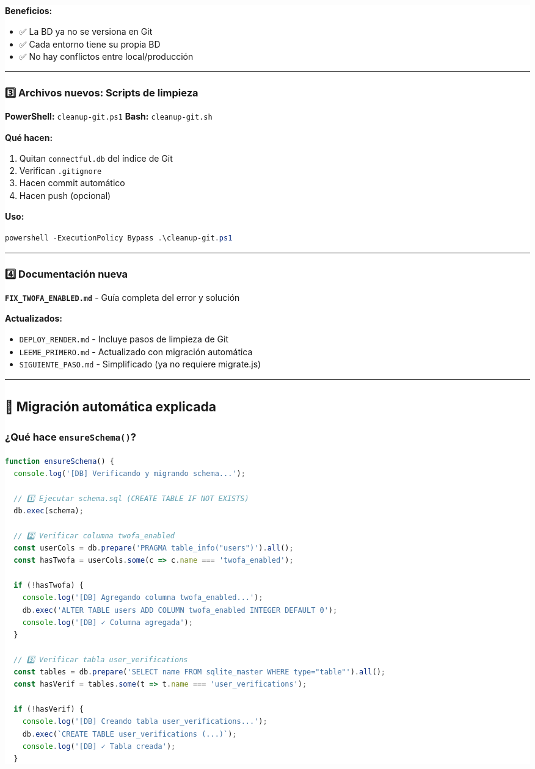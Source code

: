 **Beneficios:**
- ✅ La BD ya no se versiona en Git
- ✅ Cada entorno tiene su propia BD
- ✅ No hay conflictos entre local/producción

---

### 3️⃣ Archivos nuevos: Scripts de limpieza

**PowerShell:** `cleanup-git.ps1`
**Bash:** `cleanup-git.sh`

**Qué hacen:**
1. Quitan `connectful.db` del índice de Git
2. Verifican `.gitignore`
3. Hacen commit automático
4. Hacen push (opcional)

**Uso:**
```powershell
powershell -ExecutionPolicy Bypass .\cleanup-git.ps1
```

---

### 4️⃣ Documentación nueva

**`FIX_TWOFA_ENABLED.md`** - Guía completa del error y solución

**Actualizados:**
- `DEPLOY_RENDER.md` - Incluye pasos de limpieza de Git
- `LEEME_PRIMERO.md` - Actualizado con migración automática
- `SIGUIENTE_PASO.md` - Simplificado (ya no requiere migrate.js)

---

## 🔄 Migración automática explicada

### ¿Qué hace `ensureSchema()`?

```javascript
function ensureSchema() {
  console.log('[DB] Verificando y migrando schema...');

  // 1️⃣ Ejecutar schema.sql (CREATE TABLE IF NOT EXISTS)
  db.exec(schema);

  // 2️⃣ Verificar columna twofa_enabled
  const userCols = db.prepare('PRAGMA table_info("users")').all();
  const hasTwofa = userCols.some(c => c.name === 'twofa_enabled');
  
  if (!hasTwofa) {
    console.log('[DB] Agregando columna twofa_enabled...');
    db.exec('ALTER TABLE users ADD COLUMN twofa_enabled INTEGER DEFAULT 0');
    console.log('[DB] ✓ Columna agregada');
  }

  // 3️⃣ Verificar tabla user_verifications
  const tables = db.prepare('SELECT name FROM sqlite_master WHERE type="table"').all();
  const hasVerif = tables.some(t => t.name === 'user_verifications');
  
  if (!hasVerif) {
    console.log('[DB] Creando tabla user_verifications...');
    db.exec(`CREATE TABLE user_verifications (...)`);
    console.log('[DB] ✓ Tabla creada');
  }
```